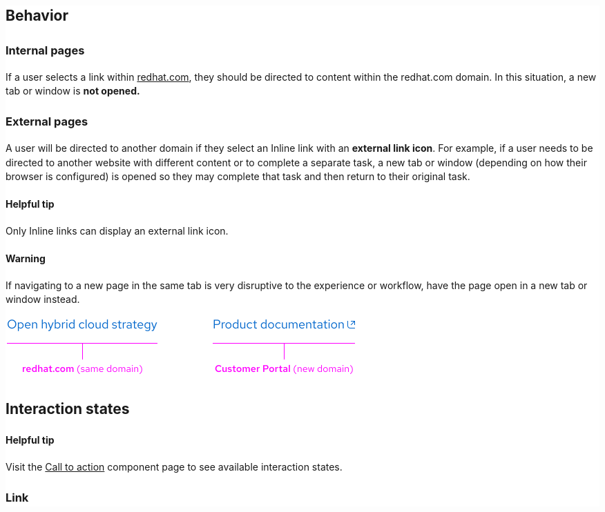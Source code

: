 
## Behavior

### Internal pages

If a user selects a link within [redhat.com](https://www.redhat.com/en), they should be directed to content within the redhat.com domain. In this situation, a new tab or window is **not opened.**


### External pages

A user will be directed to another domain if they select an Inline link with an <b>external link icon</b>. For example, if a user needs to be directed to another website with different content or to complete a separate task, a new tab or window (depending on how their browser is configured) is opened so they may complete that task and then return to their original task.

<rh-alert state="info">
  <h4 slot="header">Helpful tip</h4>
  <p>Only Inline links can display an external link icon.</p>
</rh-alert>

<rh-alert state="warning">
  <h4 slot="header">Warning</h4>
  <p>If navigating to a new page in the same tab is very disruptive to the experience or workflow, have the page open in a new tab or window instead.</p>
</rh-alert>

<uxdot-example width-adjustment="508px">
  <img src="./external-pages.svg"
      alt="Link component, internal vs. external pages"
      width="508"
      height="85">
</uxdot-example>


## Interaction states

<rh-alert state="info">
  <h4 slot="header">Helpful tip</h4>
  <p>Visit the <a href="/elements/call-to-action/">Call to action</a> component page to see available interaction states.</p>
</rh-alert>


### Link
